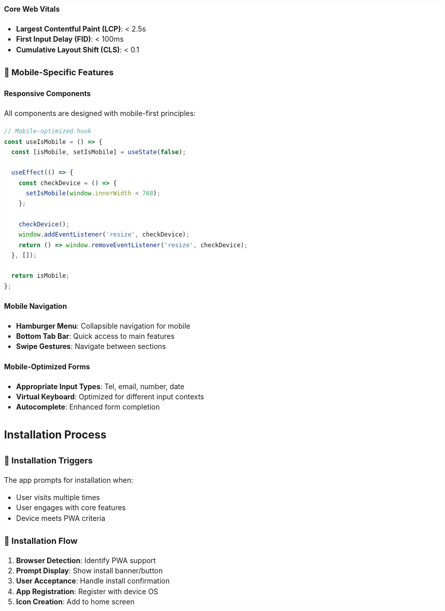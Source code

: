 #### Core Web Vitals
- **Largest Contentful Paint (LCP)**: < 2.5s
- **First Input Delay (FID)**: < 100ms
- **Cumulative Layout Shift (CLS)**: < 0.1

### 📱 Mobile-Specific Features

#### Responsive Components
All components are designed with mobile-first principles:

```typescript
// Mobile-optimized hook
const useIsMobile = () => {
  const [isMobile, setIsMobile] = useState(false);
  
  useEffect(() => {
    const checkDevice = () => {
      setIsMobile(window.innerWidth < 768);
    };
    
    checkDevice();
    window.addEventListener('resize', checkDevice);
    return () => window.removeEventListener('resize', checkDevice);
  }, []);
  
  return isMobile;
};
```

#### Mobile Navigation
- **Hamburger Menu**: Collapsible navigation for mobile
- **Bottom Tab Bar**: Quick access to main features
- **Swipe Gestures**: Navigate between sections

#### Mobile-Optimized Forms
- **Appropriate Input Types**: Tel, email, number, date
- **Virtual Keyboard**: Optimized for different input contexts
- **Autocomplete**: Enhanced form completion

## Installation Process

### 📲 Installation Triggers
The app prompts for installation when:
- User visits multiple times
- User engages with core features
- Device meets PWA criteria

### 🔧 Installation Flow
1. **Browser Detection**: Identify PWA support
2. **Prompt Display**: Show install banner/button
3. **User Acceptance**: Handle install confirmation
4. **App Registration**: Register with device OS
5. **Icon Creation**: Add to home screen
